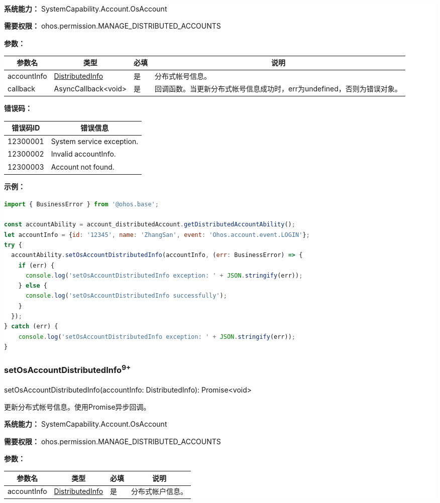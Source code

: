 **系统能力：** SystemCapability.Account.OsAccount

**需要权限：** ohos.permission.MANAGE_DISTRIBUTED_ACCOUNTS

**参数：**

  | 参数名 | 类型 | 必填 | 说明 |
  | -------- | -------- | -------- | -------- |
  | accountInfo | [DistributedInfo](#distributedinfo) | 是 | 分布式帐号信息。 |
  | callback | AsyncCallback&lt;void&gt; | 是 | 回调函数。当更新分布式帐号信息成功时，err为undefined，否则为错误对象。 |

**错误码：**

| 错误码ID | 错误信息|
| -------- | ------------------- |
| 12300001 | System service exception. |
| 12300002 | Invalid accountInfo. |
| 12300003 | Account not found. |

**示例：**
  ```js
  import { BusinessError } from '@ohos.base';
  
  const accountAbility = account_distributedAccount.getDistributedAccountAbility();
  let accountInfo = {id: '12345', name: 'ZhangSan', event: 'Ohos.account.event.LOGIN'};
  try {
    accountAbility.setOsAccountDistributedInfo(accountInfo, (err: BusinessError) => {
      if (err) {
        console.log('setOsAccountDistributedInfo exception: ' + JSON.stringify(err));
      } else {
        console.log('setOsAccountDistributedInfo successfully');
      }
    });
  } catch (err) {
      console.log('setOsAccountDistributedInfo exception: ' + JSON.stringify(err));
  }
  ```

### setOsAccountDistributedInfo<sup>9+</sup>

setOsAccountDistributedInfo(accountInfo: DistributedInfo): Promise&lt;void&gt;

更新分布式帐号信息。使用Promise异步回调。

**系统能力：** SystemCapability.Account.OsAccount

**需要权限：** ohos.permission.MANAGE_DISTRIBUTED_ACCOUNTS

**参数：**

  | 参数名 | 类型 | 必填 | 说明 |
  | -------- | -------- | -------- | -------- |
  | accountInfo | [DistributedInfo](#distributedinfo) | 是 | 分布式帐户信息。 |
